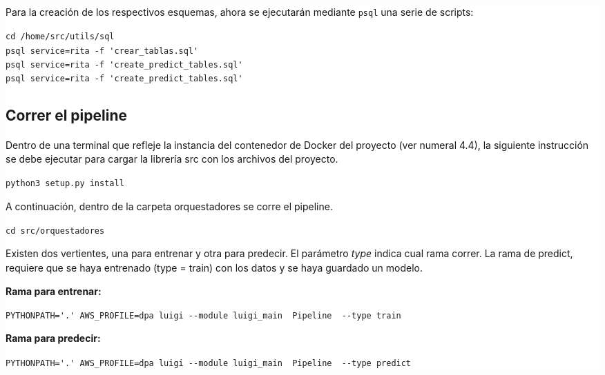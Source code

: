 Para la creación de los respectivos esquemas, ahora se ejecutarán mediante
`psql` una serie de scripts:

```
cd /home/src/utils/sql
psql service=rita -f 'crear_tablas.sql'
psql service=rita -f 'create_predict_tables.sql'
psql service=rita -f 'create_predict_tables.sql'
```

## Correr el pipeline

Dentro de una terminal que refleje la instancia del contenedor de Docker del
proyecto (ver numeral 4.4), la siguiente instrucción se debe ejecutar para
cargar la librería src con los archivos del proyecto.

```
python3 setup.py install
```

A continuación, dentro de la carpeta orquestadores se corre el pipeline.

```
cd src/orquestadores
```

Existen dos vertientes, una para entrenar y otra para predecir. El parámetro
*type* indica cual rama correr. La rama de predict, requiere que se haya
entrenado (type = train) con los datos y se haya guardado un modelo.

**Rama para entrenar:**

```
PYTHONPATH='.' AWS_PROFILE=dpa luigi --module luigi_main  Pipeline  --type train
```

**Rama para predecir:**
```
PYTHONPATH='.' AWS_PROFILE=dpa luigi --module luigi_main  Pipeline  --type predict
```
